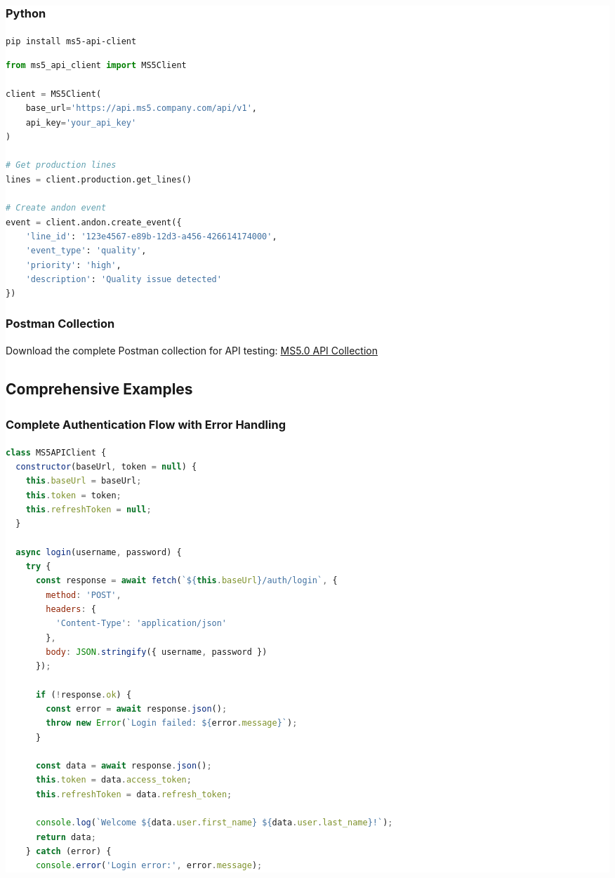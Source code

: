 ### Python
```bash
pip install ms5-api-client
```

```python
from ms5_api_client import MS5Client

client = MS5Client(
    base_url='https://api.ms5.company.com/api/v1',
    api_key='your_api_key'
)

# Get production lines
lines = client.production.get_lines()

# Create andon event
event = client.andon.create_event({
    'line_id': '123e4567-e89b-12d3-a456-426614174000',
    'event_type': 'quality',
    'priority': 'high',
    'description': 'Quality issue detected'
})
```

### Postman Collection
Download the complete Postman collection for API testing:
[MS5.0 API Collection](https://api.ms5.company.com/docs/postman-collection.json)

## Comprehensive Examples

### Complete Authentication Flow with Error Handling

```javascript
class MS5APIClient {
  constructor(baseUrl, token = null) {
    this.baseUrl = baseUrl;
    this.token = token;
    this.refreshToken = null;
  }

  async login(username, password) {
    try {
      const response = await fetch(`${this.baseUrl}/auth/login`, {
        method: 'POST',
        headers: {
          'Content-Type': 'application/json'
        },
        body: JSON.stringify({ username, password })
      });

      if (!response.ok) {
        const error = await response.json();
        throw new Error(`Login failed: ${error.message}`);
      }

      const data = await response.json();
      this.token = data.access_token;
      this.refreshToken = data.refresh_token;
      
      console.log(`Welcome ${data.user.first_name} ${data.user.last_name}!`);
      return data;
    } catch (error) {
      console.error('Login error:', error.message);
```